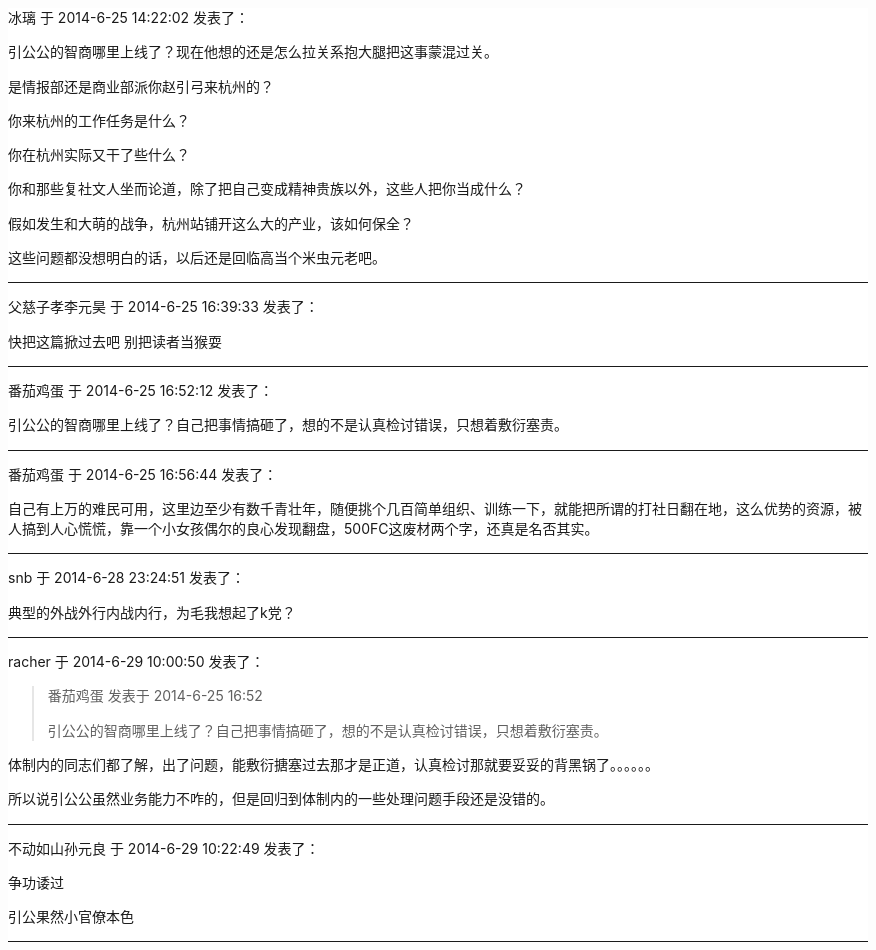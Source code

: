 冰璃 于 2014-6-25 14:22:02 发表了：

引公公的智商哪里上线了？现在他想的还是怎么拉关系抱大腿把这事蒙混过关。

是情报部还是商业部派你赵引弓来杭州的？

你来杭州的工作任务是什么？

你在杭州实际又干了些什么？

你和那些复社文人坐而论道，除了把自己变成精神贵族以外，这些人把你当成什么？

假如发生和大萌的战争，杭州站铺开这么大的产业，该如何保全？

这些问题都没想明白的话，以后还是回临高当个米虫元老吧。

---------

父慈子孝李元昊 于 2014-6-25 16:39:33 发表了：

快把这篇掀过去吧 别把读者当猴耍

---------

番茄鸡蛋 于 2014-6-25 16:52:12 发表了：

引公公的智商哪里上线了？自己把事情搞砸了，想的不是认真检讨错误，只想着敷衍塞责。

---------

番茄鸡蛋 于 2014-6-25 16:56:44 发表了：

自己有上万的难民可用，这里边至少有数千青壮年，随便挑个几百简单组织、训练一下，就能把所谓的打社日翻在地，这么优势的资源，被人搞到人心慌慌，靠一个小女孩偶尔的良心发现翻盘，500FC这废材两个字，还真是名否其实。

---------

snb 于 2014-6-28 23:24:51 发表了：

典型的外战外行内战内行，为毛我想起了k党？

---------

racher 于 2014-6-29 10:00:50 发表了：

> 番茄鸡蛋 发表于 2014-6-25 16:52
> 
> 引公公的智商哪里上线了？自己把事情搞砸了，想的不是认真检讨错误，只想着敷衍塞责。



体制内的同志们都了解，出了问题，能敷衍搪塞过去那才是正道，认真检讨那就要妥妥的背黑锅了。。。。。。

所以说引公公虽然业务能力不咋的，但是回归到体制内的一些处理问题手段还是没错的。

---------

不动如山孙元良 于 2014-6-29 10:22:49 发表了：

争功诿过

引公果然小官僚本色

---------
